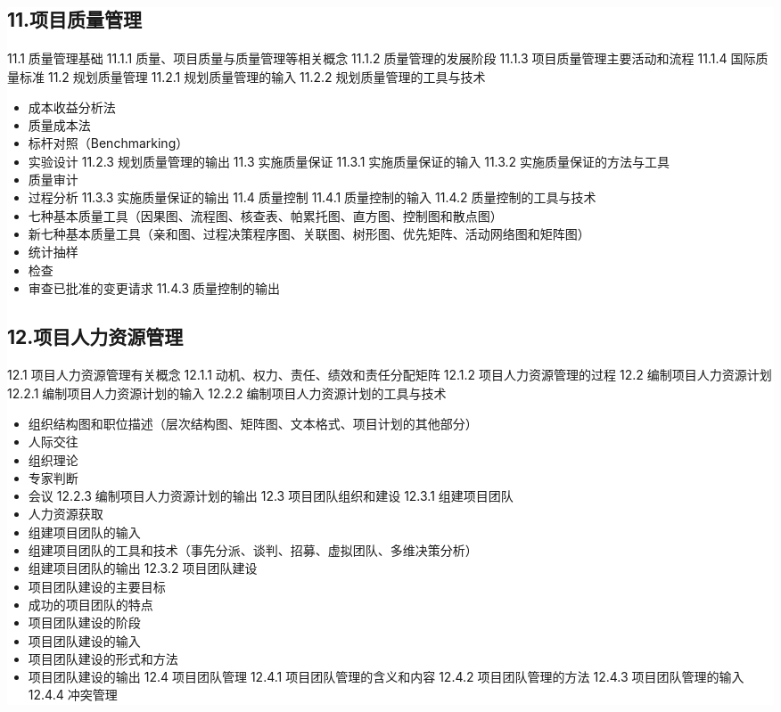 ## 11.项目质量管理

11.1 质量管理基础
11.1.1 质量、项目质量与质量管理等相关概念
11.1.2 质量管理的发展阶段
11.1.3 项目质量管理主要活动和流程
11.1.4 国际质量标准
11.2 规划质量管理
11.2.1 规划质量管理的输入
11.2.2 规划质量管理的工具与技术
* 成本收益分析法
* 质量成本法
* 标杆对照（Benchmarking）
* 实验设计
11.2.3  规划质量管理的输出
11.3 实施质量保证
11.3.1 实施质量保证的输入
11.3.2 实施质量保证的方法与工具
* 质量审计
* 过程分析
11.3.3 实施质量保证的输出
11.4 质量控制
11.4.1 质量控制的输入
11.4.2 质量控制的工具与技术
* 七种基本质量工具（因果图、流程图、核查表、帕累托图、直方图、控制图和散点图）
* 新七种基本质量工具（亲和图、过程决策程序图、关联图、树形图、优先矩阵、活动网络图和矩阵图）
* 统计抽样
* 检查
* 审查已批准的变更请求
11.4.3 质量控制的输出

## 12.项目人力资源管理

12.1 项目人力资源管理有关概念
12.1.1 动机、权力、责任、绩效和责任分配矩阵
12.1.2 项目人力资源管理的过程
12.2 编制项目人力资源计划
12.2.1 编制项目人力资源计划的输入
12.2.2 编制项目人力资源计划的工具与技术
* 组织结构图和职位描述（层次结构图、矩阵图、文本格式、项目计划的其他部分）
* 人际交往
* 组织理论
* 专家判断
* 会议
12.2.3 编制项目人力资源计划的输出
12.3 项目团队组织和建设
12.3.1 组建项目团队
* 人力资源获取
* 组建项目团队的输入
* 组建项目团队的工具和技术（事先分派、谈判、招募、虚拟团队、多维决策分析）
* 组建项目团队的输出
12.3.2 项目团队建设
* 项目团队建设的主要目标
* 成功的项目团队的特点
* 项目团队建设的阶段
* 项目团队建设的输入
* 项目团队建设的形式和方法
* 项目团队建设的输出
12.4 项目团队管理
12.4.1 项目团队管理的含义和内容
12.4.2 项目团队管理的方法
12.4.3 项目团队管理的输入
12.4.4 冲突管理
